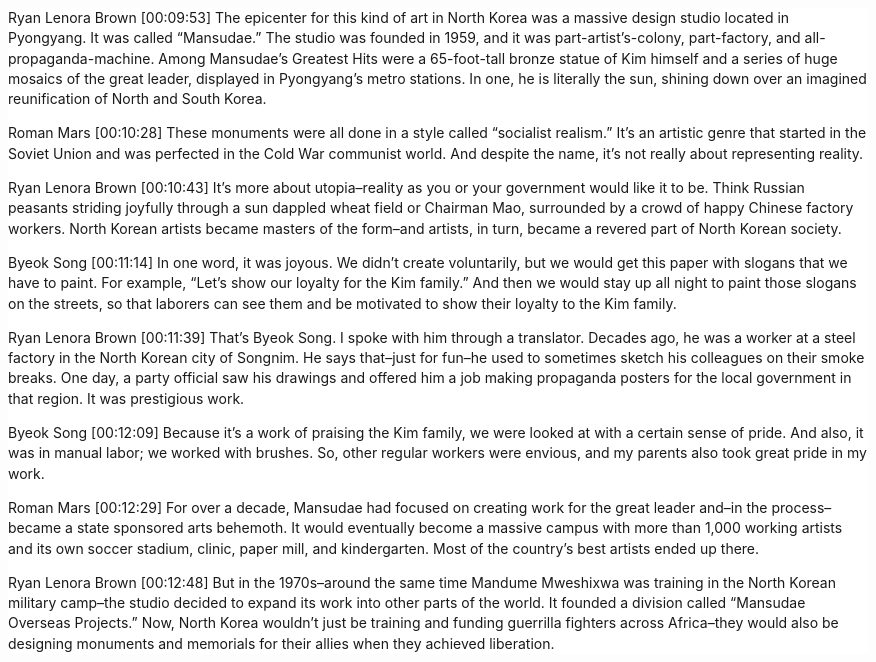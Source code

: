
Ryan Lenora Brown 
[00:09:53] The epicenter for this kind of art in North Korea was a massive design studio located in Pyongyang. It was called “Mansudae.” The studio was founded in 1959, and it was part-artist’s-colony, part-factory, and all-propaganda-machine. Among Mansudae’s Greatest Hits were a 65-foot-tall bronze statue of Kim himself and a series of huge mosaics of the great leader, displayed in Pyongyang’s metro stations. In one, he is literally the sun, shining down over an imagined reunification of North and South Korea. 


Roman Mars 
[00:10:28] These monuments were all done in a style called “socialist realism.” It’s an artistic genre that started in the Soviet Union and was perfected in the Cold War communist world. And despite the name, it’s not really about representing reality. 


Ryan Lenora Brown 
[00:10:43] It’s more about utopia–reality as you or your government would like it to be. Think Russian peasants striding joyfully through a sun dappled wheat field or Chairman Mao, surrounded by a crowd of happy Chinese factory workers. North Korean artists became masters of the form–and artists, in turn, became a revered part of North Korean society. 


Byeok Song 
[00:11:14] In one word, it was joyous. We didn’t create voluntarily, but we would get this paper with slogans that we have to paint. For example, “Let’s show our loyalty for the Kim family.” And then we would stay up all night to paint those slogans on the streets, so that laborers can see them and be motivated to show their loyalty to the Kim family. 


Ryan Lenora Brown 
[00:11:39] That’s Byeok Song. I spoke with him through a translator. Decades ago, he was a worker at a steel factory in the North Korean city of Songnim. He says that–just for fun–he used to sometimes sketch his colleagues on their smoke breaks. One day, a party official saw his drawings and offered him a job making propaganda posters for the local government in that region. It was prestigious work. 


Byeok Song 
[00:12:09] Because it’s a work of praising the Kim family, we were looked at with a certain sense of pride. And also, it was in manual labor; we worked with brushes. So, other regular workers were envious, and my parents also took great pride in my work. 


Roman Mars 
[00:12:29] For over a decade, Mansudae had focused on creating work for the great leader and–in the process–became a state sponsored arts behemoth. It would eventually become a massive campus with more than 1,000 working artists and its own soccer stadium, clinic, paper mill, and kindergarten. Most of the country’s best artists ended up there. 


Ryan Lenora Brown 
[00:12:48] But in the 1970s–around the same time Mandume Mweshixwa was training in the North Korean military camp–the studio decided to expand its work into other parts of the world. It founded a division called “Mansudae Overseas Projects.” Now, North Korea wouldn’t just be training and funding guerrilla fighters across Africa–they would also be designing monuments and memorials for their allies when they achieved liberation. 
